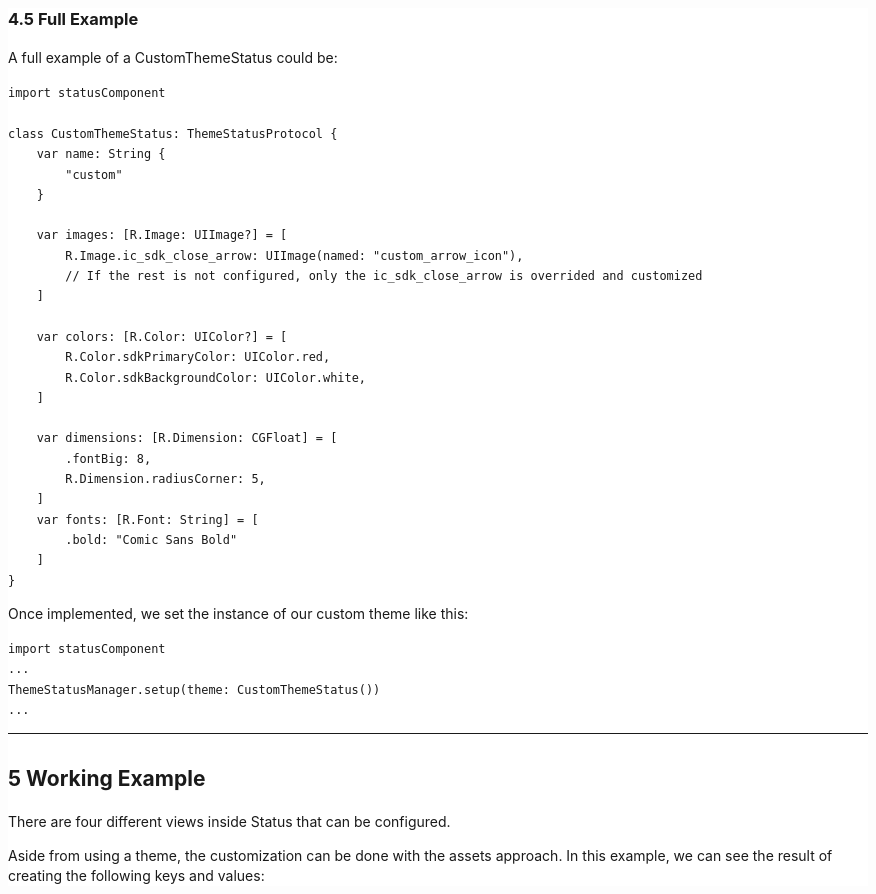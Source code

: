 ### 4.5 Full Example

A full example of a CustomThemeStatus could be:

```
import statusComponent

class CustomThemeStatus: ThemeStatusProtocol {
    var name: String {
        "custom"
    }

    var images: [R.Image: UIImage?] = [
        R.Image.ic_sdk_close_arrow: UIImage(named: "custom_arrow_icon"),
        // If the rest is not configured, only the ic_sdk_close_arrow is overrided and customized
    ]
    
    var colors: [R.Color: UIColor?] = [
        R.Color.sdkPrimaryColor: UIColor.red,
        R.Color.sdkBackgroundColor: UIColor.white,
    ]

    var dimensions: [R.Dimension: CGFloat] = [
        .fontBig: 8,
        R.Dimension.radiusCorner: 5,
    ]
    var fonts: [R.Font: String] = [
        .bold: "Comic Sans Bold"
    ]
}
```

Once implemented, we set the instance of our custom theme like this:

```
import statusComponent
...
ThemeStatusManager.setup(theme: CustomThemeStatus())
...
```

---

## 5 Working Example 

There are four different views inside Status that can be configured.

Aside from using a theme, the customization can be done with the assets approach. In this example, we can see the result of creating the following keys and values:
